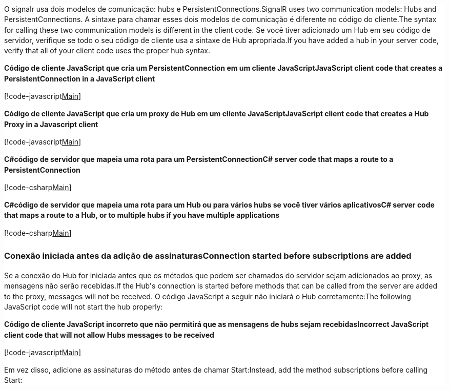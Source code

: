 <span data-ttu-id="11340-134">O signalr usa dois modelos de comunicação: hubs e PersistentConnections.</span><span class="sxs-lookup"><span data-stu-id="11340-134">SignalR uses two communication models: Hubs and PersistentConnections.</span></span> <span data-ttu-id="11340-135">A sintaxe para chamar esses dois modelos de comunicação é diferente no código do cliente.</span><span class="sxs-lookup"><span data-stu-id="11340-135">The syntax for calling these two communication models is different in the client code.</span></span> <span data-ttu-id="11340-136">Se você tiver adicionado um Hub em seu código de servidor, verifique se todo o seu código de cliente usa a sintaxe de Hub apropriada.</span><span class="sxs-lookup"><span data-stu-id="11340-136">If you have added a hub in your server code, verify that all of your client code uses the proper hub syntax.</span></span>

<span data-ttu-id="11340-137">**Código de cliente JavaScript que cria um PersistentConnection em um cliente JavaScript**</span><span class="sxs-lookup"><span data-stu-id="11340-137">**JavaScript client code that creates a PersistentConnection in a JavaScript client**</span></span>

[!code-javascript[Main](troubleshooting/samples/sample1.js)]

<span data-ttu-id="11340-138">**Código de cliente JavaScript que cria um proxy de Hub em um cliente JavaScript**</span><span class="sxs-lookup"><span data-stu-id="11340-138">**JavaScript client code that creates a Hub Proxy in a Javascript client**</span></span>

[!code-javascript[Main](troubleshooting/samples/sample2.js)]

<span data-ttu-id="11340-139">**C#código de servidor que mapeia uma rota para um PersistentConnection**</span><span class="sxs-lookup"><span data-stu-id="11340-139">**C# server code that maps a route to a PersistentConnection**</span></span>

[!code-csharp[Main](troubleshooting/samples/sample3.cs)]

<span data-ttu-id="11340-140">**C#código de servidor que mapeia uma rota para um Hub ou para vários hubs se você tiver vários aplicativos**</span><span class="sxs-lookup"><span data-stu-id="11340-140">**C# server code that maps a route to a Hub, or to multiple hubs if you have multiple applications**</span></span>

[!code-csharp[Main](troubleshooting/samples/sample4.cs)]

### <a name="connection-started-before-subscriptions-are-added"></a><span data-ttu-id="11340-141">Conexão iniciada antes da adição de assinaturas</span><span class="sxs-lookup"><span data-stu-id="11340-141">Connection started before subscriptions are added</span></span>

<span data-ttu-id="11340-142">Se a conexão do Hub for iniciada antes que os métodos que podem ser chamados do servidor sejam adicionados ao proxy, as mensagens não serão recebidas.</span><span class="sxs-lookup"><span data-stu-id="11340-142">If the Hub's connection is started before methods that can be called from the server are added to the proxy, messages will not be received.</span></span> <span data-ttu-id="11340-143">O código JavaScript a seguir não iniciará o Hub corretamente:</span><span class="sxs-lookup"><span data-stu-id="11340-143">The following JavaScript code will not start the hub properly:</span></span>

<span data-ttu-id="11340-144">**Código de cliente JavaScript incorreto que não permitirá que as mensagens de hubs sejam recebidas**</span><span class="sxs-lookup"><span data-stu-id="11340-144">**Incorrect JavaScript client code that will not allow Hubs messages to be received**</span></span>

[!code-javascript[Main](troubleshooting/samples/sample5.js)]

<span data-ttu-id="11340-145">Em vez disso, adicione as assinaturas do método antes de chamar Start:</span><span class="sxs-lookup"><span data-stu-id="11340-145">Instead, add the method subscriptions before calling Start:</span></span>
